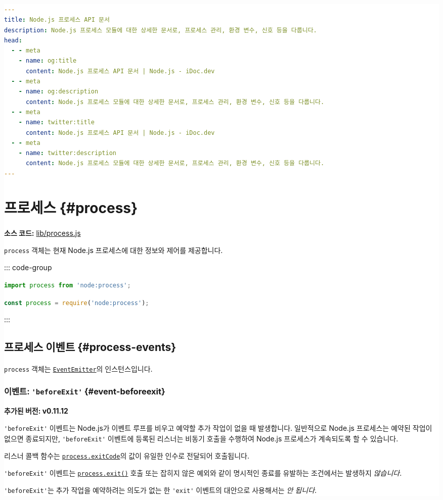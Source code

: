 ```yaml
---
title: Node.js 프로세스 API 문서
description: Node.js 프로세스 모듈에 대한 상세한 문서로, 프로세스 관리, 환경 변수, 신호 등을 다룹니다.
head:
  - - meta
    - name: og:title
      content: Node.js 프로세스 API 문서 | Node.js - iDoc.dev
  - - meta
    - name: og:description
      content: Node.js 프로세스 모듈에 대한 상세한 문서로, 프로세스 관리, 환경 변수, 신호 등을 다룹니다.
  - - meta
    - name: twitter:title
      content: Node.js 프로세스 API 문서 | Node.js - iDoc.dev
  - - meta
    - name: twitter:description
      content: Node.js 프로세스 모듈에 대한 상세한 문서로, 프로세스 관리, 환경 변수, 신호 등을 다룹니다.
---
```



# 프로세스 {#process}

**소스 코드:** [lib/process.js](https://github.com/nodejs/node/blob/v23.5.0/lib/process.js)

`process` 객체는 현재 Node.js 프로세스에 대한 정보와 제어를 제공합니다.

::: code-group
```js [ESM]
import process from 'node:process';
```

```js [CJS]
const process = require('node:process');
```
:::

## 프로세스 이벤트 {#process-events}

`process` 객체는 [`EventEmitter`](/ko/nodejs/api/events#class-eventemitter)의 인스턴스입니다.

### 이벤트: `'beforeExit'` {#event-beforeexit}

**추가된 버전: v0.11.12**

`'beforeExit'` 이벤트는 Node.js가 이벤트 루프를 비우고 예약할 추가 작업이 없을 때 발생합니다. 일반적으로 Node.js 프로세스는 예약된 작업이 없으면 종료되지만, `'beforeExit'` 이벤트에 등록된 리스너는 비동기 호출을 수행하여 Node.js 프로세스가 계속되도록 할 수 있습니다.

리스너 콜백 함수는 [`process.exitCode`](/ko/nodejs/api/process#processexitcode_1)의 값이 유일한 인수로 전달되어 호출됩니다.

`'beforeExit'` 이벤트는 [`process.exit()`](/ko/nodejs/api/process#processexitcode) 호출 또는 잡히지 않은 예외와 같이 명시적인 종료를 유발하는 조건에서는 발생하지 *않습니다*.

`'beforeExit'`는 추가 작업을 예약하려는 의도가 없는 한 `'exit'` 이벤트의 대안으로 사용해서는 *안 됩니다*.
